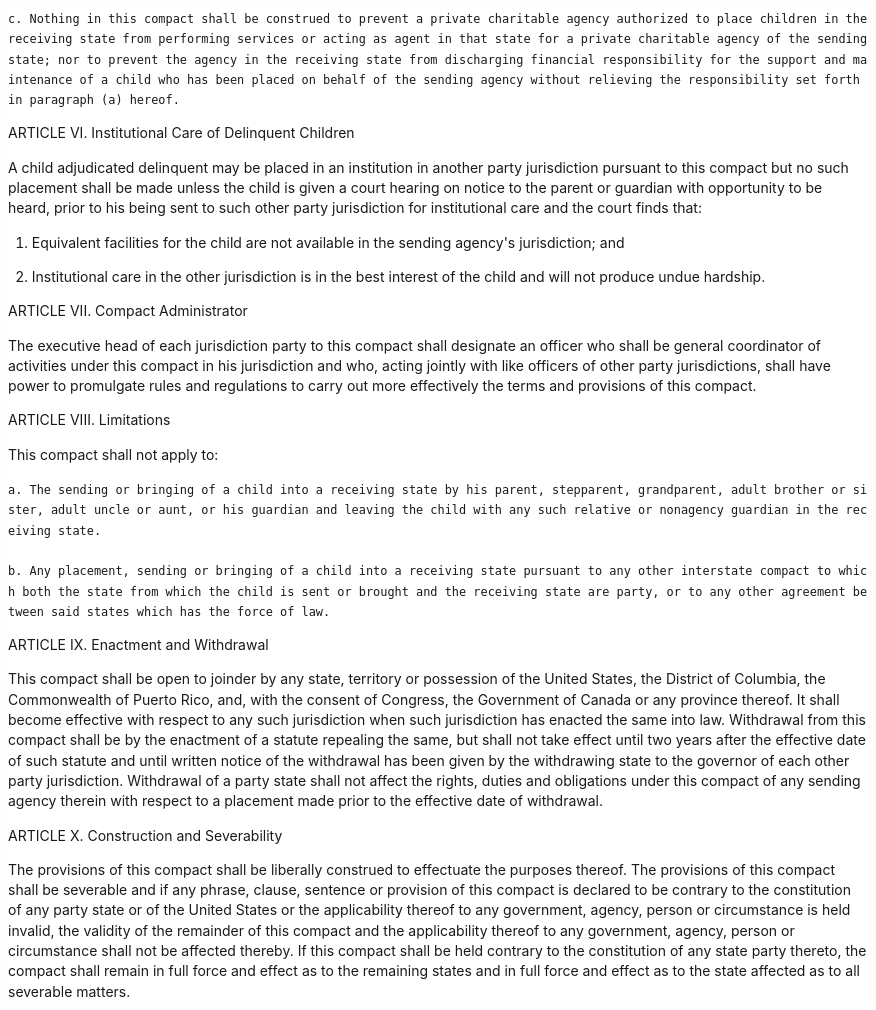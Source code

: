     c. Nothing in this compact shall be construed to prevent a private charitable agency authorized to place children in the receiving state from performing services or acting as agent in that state for a private charitable agency of the sending state; nor to prevent the agency in the receiving state from discharging financial responsibility for the support and maintenance of a child who has been placed on behalf of the sending agency without relieving the responsibility set forth in paragraph (a) hereof.

ARTICLE VI. Institutional Care of Delinquent Children

A child adjudicated delinquent may be placed in an institution in another party jurisdiction pursuant to this compact but no such placement shall be made unless the child is given a court hearing on notice to the parent or guardian with opportunity to be heard, prior to his being sent to such other party jurisdiction for institutional care and the court finds that:

1. Equivalent facilities for the child are not available in the sending agency's jurisdiction; and

2. Institutional care in the other jurisdiction is in the best interest of the child and will not produce undue hardship.

ARTICLE VII. Compact Administrator

The executive head of each jurisdiction party to this compact shall designate an officer who shall be general coordinator of activities under this compact in his jurisdiction and who, acting jointly with like officers of other party jurisdictions, shall have power to promulgate rules and regulations to carry out more effectively the terms and provisions of this compact.

ARTICLE VIII. Limitations

This compact shall not apply to:

    a. The sending or bringing of a child into a receiving state by his parent, stepparent, grandparent, adult brother or sister, adult uncle or aunt, or his guardian and leaving the child with any such relative or nonagency guardian in the receiving state.

    b. Any placement, sending or bringing of a child into a receiving state pursuant to any other interstate compact to which both the state from which the child is sent or brought and the receiving state are party, or to any other agreement between said states which has the force of law.

ARTICLE IX. Enactment and Withdrawal

This compact shall be open to joinder by any state, territory or possession of the United States, the District of Columbia, the Commonwealth of Puerto Rico, and, with the consent of Congress, the Government of Canada or any province thereof. It shall become effective with respect to any such jurisdiction when such jurisdiction has enacted the same into law. Withdrawal from this compact shall be by the enactment of a statute repealing the same, but shall not take effect until two years after the effective date of such statute and until written notice of the withdrawal has been given by the withdrawing state to the governor of each other party jurisdiction. Withdrawal of a party state shall not affect the rights, duties and obligations under this compact of any sending agency therein with respect to a placement made prior to the effective date of withdrawal.

ARTICLE X. Construction and Severability

The provisions of this compact shall be liberally construed to effectuate the purposes thereof. The provisions of this compact shall be severable and if any phrase, clause, sentence or provision of this compact is declared to be contrary to the constitution of any party state or of the United States or the applicability thereof to any government, agency, person or circumstance is held invalid, the validity of the remainder of this compact and the applicability thereof to any government, agency, person or circumstance shall not be affected thereby. If this compact shall be held contrary to the constitution of any state party thereto, the compact shall remain in full force and effect as to the remaining states and in full force and effect as to the state affected as to all severable matters.

